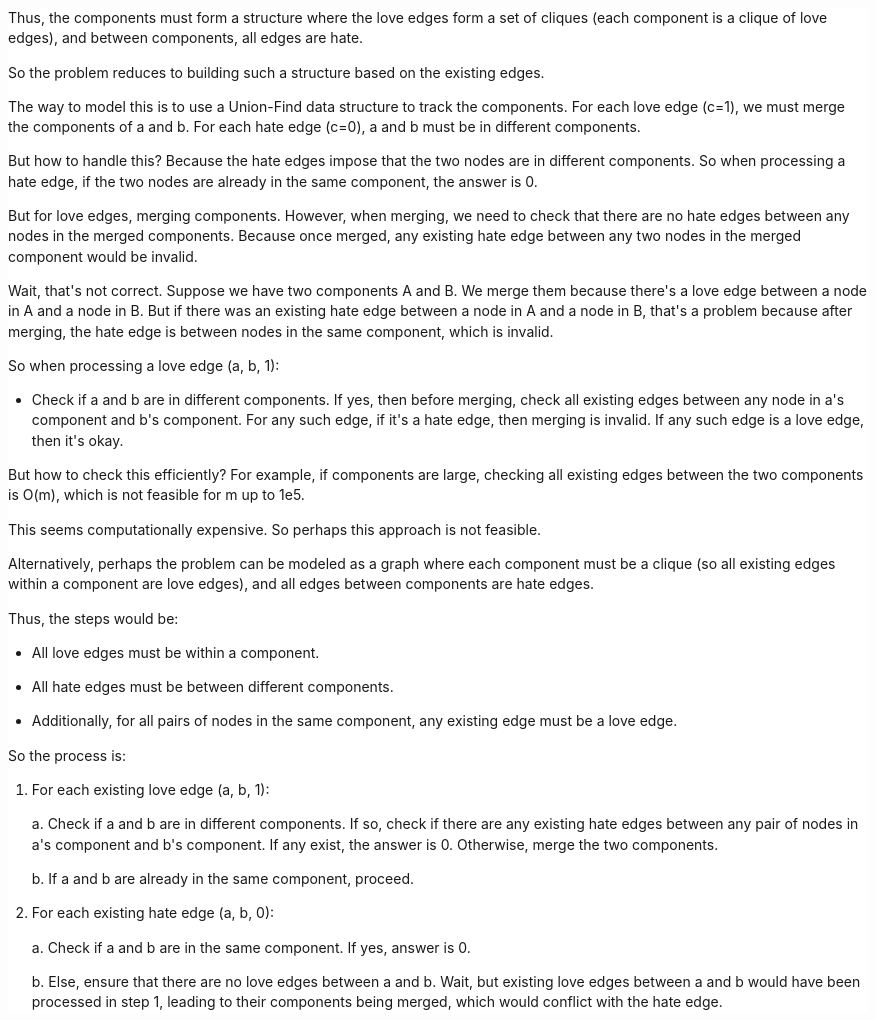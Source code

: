 Thus, the components must form a structure where the love edges form a set of cliques (each component is a clique of love edges), and between components, all edges are hate.

So the problem reduces to building such a structure based on the existing edges.

The way to model this is to use a Union-Find data structure to track the components. For each love edge (c=1), we must merge the components of a and b. For each hate edge (c=0), a and b must be in different components.

But how to handle this? Because the hate edges impose that the two nodes are in different components. So when processing a hate edge, if the two nodes are already in the same component, the answer is 0.

But for love edges, merging components. However, when merging, we need to check that there are no hate edges between any nodes in the merged components. Because once merged, any existing hate edge between any two nodes in the merged component would be invalid.

Wait, that's not correct. Suppose we have two components A and B. We merge them because there's a love edge between a node in A and a node in B. But if there was an existing hate edge between a node in A and a node in B, that's a problem because after merging, the hate edge is between nodes in the same component, which is invalid.

So when processing a love edge (a, b, 1):

   - Check if a and b are in different components. If yes, then before merging, check all existing edges between any node in a's component and b's component. For any such edge, if it's a hate edge, then merging is invalid. If any such edge is a love edge, then it's okay.

But how to check this efficiently? For example, if components are large, checking all existing edges between the two components is O(m), which is not feasible for m up to 1e5.

This seems computationally expensive. So perhaps this approach is not feasible.

Alternatively, perhaps the problem can be modeled as a graph where each component must be a clique (so all existing edges within a component are love edges), and all edges between components are hate edges.

Thus, the steps would be:

- All love edges must be within a component.

- All hate edges must be between different components.

- Additionally, for all pairs of nodes in the same component, any existing edge must be a love edge.

So the process is:

1. For each existing love edge (a, b, 1):

   a. Check if a and b are in different components. If so, check if there are any existing hate edges between any pair of nodes in a's component and b's component. If any exist, the answer is 0. Otherwise, merge the two components.

   b. If a and b are already in the same component, proceed.

2. For each existing hate edge (a, b, 0):

   a. Check if a and b are in the same component. If yes, answer is 0.

   b. Else, ensure that there are no love edges between a and b. Wait, but existing love edges between a and b would have been processed in step 1, leading to their components being merged, which would conflict with the hate edge.
